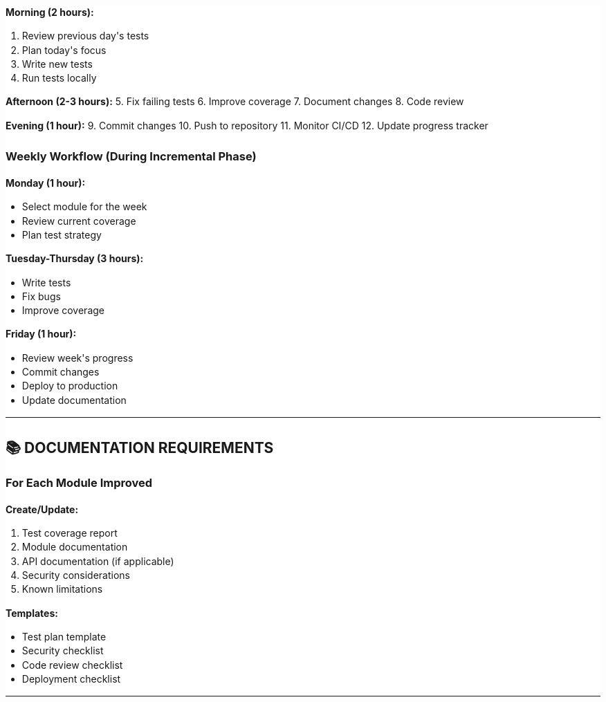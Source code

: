 **Morning (2 hours):**
1. Review previous day's tests
2. Plan today's focus
3. Write new tests
4. Run tests locally

**Afternoon (2-3 hours):**
5. Fix failing tests
6. Improve coverage
7. Document changes
8. Code review

**Evening (1 hour):**
9. Commit changes
10. Push to repository
11. Monitor CI/CD
12. Update progress tracker

### Weekly Workflow (During Incremental Phase)

**Monday (1 hour):**
- Select module for the week
- Review current coverage
- Plan test strategy

**Tuesday-Thursday (3 hours):**
- Write tests
- Fix bugs
- Improve coverage

**Friday (1 hour):**
- Review week's progress
- Commit changes
- Deploy to production
- Update documentation

---

## 📚 DOCUMENTATION REQUIREMENTS

### For Each Module Improved

**Create/Update:**
1. Test coverage report
2. Module documentation
3. API documentation (if applicable)
4. Security considerations
5. Known limitations

**Templates:**
- Test plan template
- Security checklist
- Code review checklist
- Deployment checklist

---